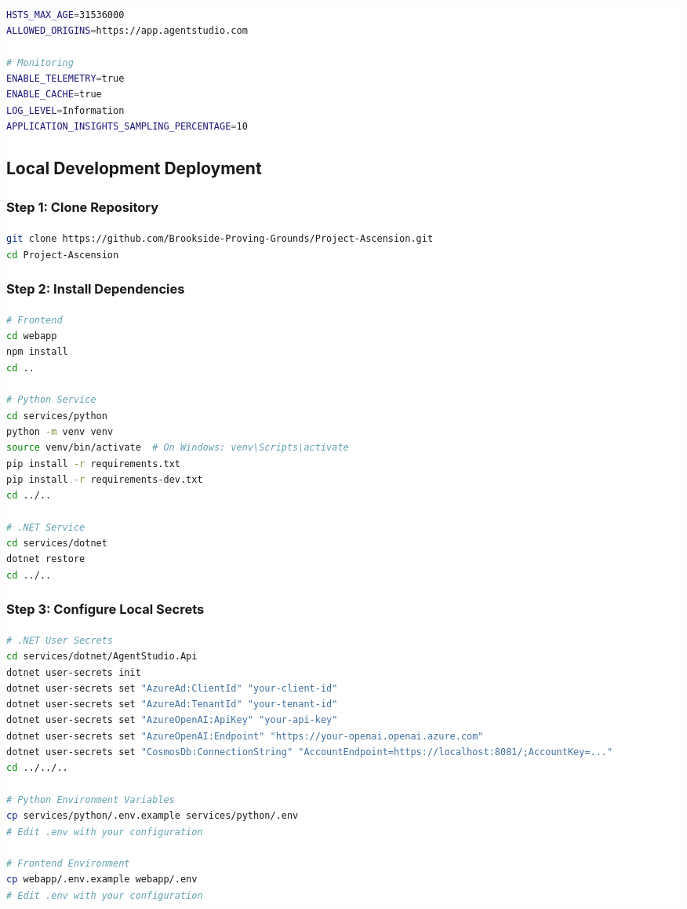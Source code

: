 ```bash
HSTS_MAX_AGE=31536000
ALLOWED_ORIGINS=https://app.agentstudio.com

# Monitoring
ENABLE_TELEMETRY=true
ENABLE_CACHE=true
LOG_LEVEL=Information
APPLICATION_INSIGHTS_SAMPLING_PERCENTAGE=10
```

## Local Development Deployment

### Step 1: Clone Repository

```bash
git clone https://github.com/Brookside-Proving-Grounds/Project-Ascension.git
cd Project-Ascension
```

### Step 2: Install Dependencies

```bash
# Frontend
cd webapp
npm install
cd ..

# Python Service
cd services/python
python -m venv venv
source venv/bin/activate  # On Windows: venv\Scripts\activate
pip install -r requirements.txt
pip install -r requirements-dev.txt
cd ../..

# .NET Service
cd services/dotnet
dotnet restore
cd ../..
```

### Step 3: Configure Local Secrets

```bash
# .NET User Secrets
cd services/dotnet/AgentStudio.Api
dotnet user-secrets init
dotnet user-secrets set "AzureAd:ClientId" "your-client-id"
dotnet user-secrets set "AzureAd:TenantId" "your-tenant-id"
dotnet user-secrets set "AzureOpenAI:ApiKey" "your-api-key"
dotnet user-secrets set "AzureOpenAI:Endpoint" "https://your-openai.openai.azure.com"
dotnet user-secrets set "CosmosDb:ConnectionString" "AccountEndpoint=https://localhost:8081/;AccountKey=..."
cd ../../..

# Python Environment Variables
cp services/python/.env.example services/python/.env
# Edit .env with your configuration

# Frontend Environment
cp webapp/.env.example webapp/.env
# Edit .env with your configuration
```
